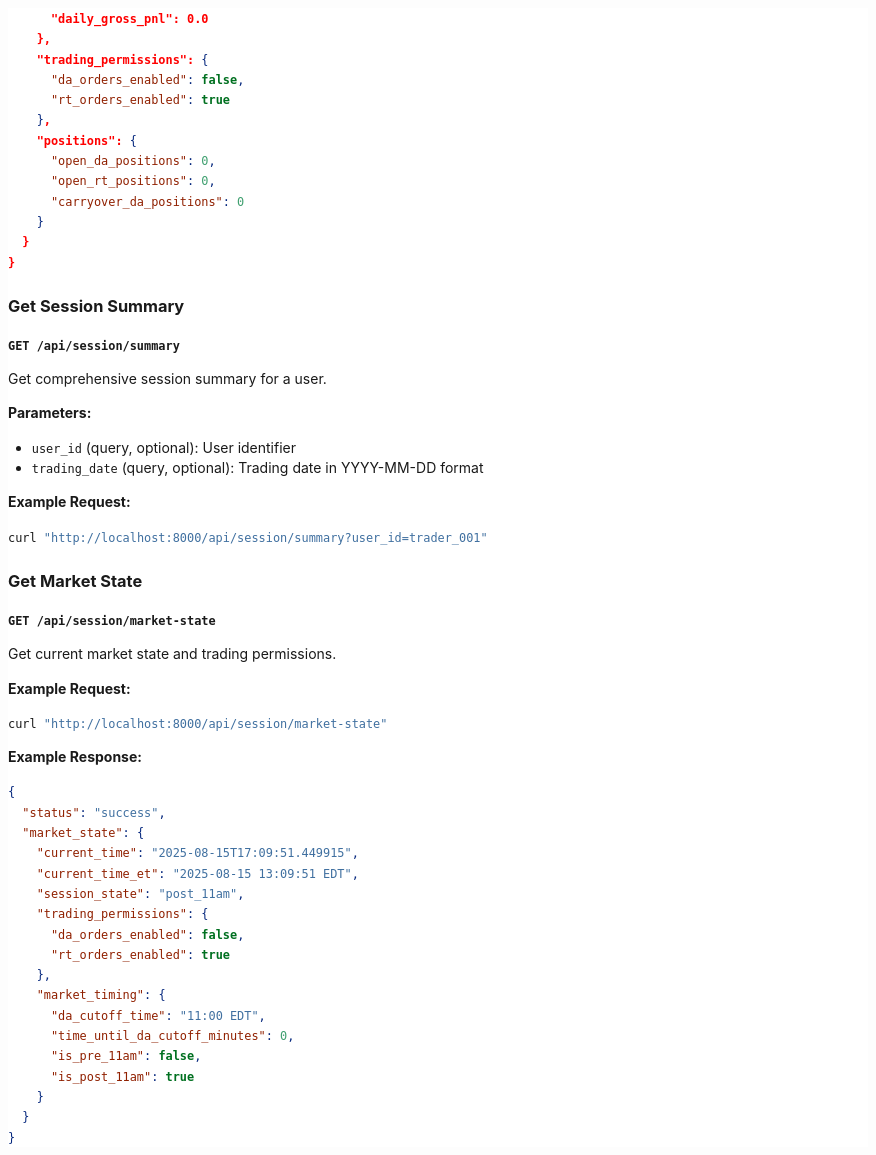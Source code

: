 ```json
      "daily_gross_pnl": 0.0
    },
    "trading_permissions": {
      "da_orders_enabled": false,
      "rt_orders_enabled": true
    },
    "positions": {
      "open_da_positions": 0,
      "open_rt_positions": 0,
      "carryover_da_positions": 0
    }
  }
}
```

### Get Session Summary
**`GET /api/session/summary`**

Get comprehensive session summary for a user.

**Parameters:**
- `user_id` (query, optional): User identifier
- `trading_date` (query, optional): Trading date in YYYY-MM-DD format

**Example Request:**
```bash
curl "http://localhost:8000/api/session/summary?user_id=trader_001"
```

### Get Market State
**`GET /api/session/market-state`**

Get current market state and trading permissions.

**Example Request:**
```bash
curl "http://localhost:8000/api/session/market-state"
```

**Example Response:**
```json
{
  "status": "success",
  "market_state": {
    "current_time": "2025-08-15T17:09:51.449915",
    "current_time_et": "2025-08-15 13:09:51 EDT",
    "session_state": "post_11am",
    "trading_permissions": {
      "da_orders_enabled": false,
      "rt_orders_enabled": true
    },
    "market_timing": {
      "da_cutoff_time": "11:00 EDT",
      "time_until_da_cutoff_minutes": 0,
      "is_pre_11am": false,
      "is_post_11am": true
    }
  }
}
```
